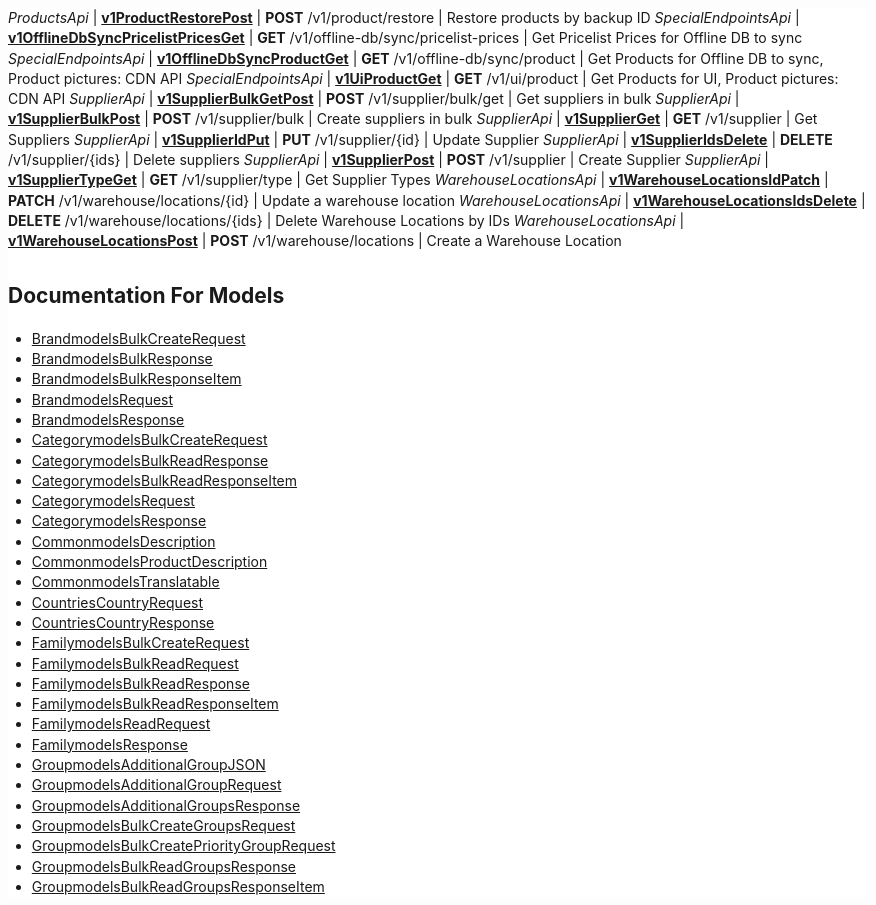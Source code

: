 *ProductsApi* | [**v1ProductRestorePost**](docs/Api/ProductsApi.md#v1productrestorepost) | **POST** /v1/product/restore | Restore products by backup ID
*SpecialEndpointsApi* | [**v1OfflineDbSyncPricelistPricesGet**](docs/Api/SpecialEndpointsApi.md#v1offlinedbsyncpricelistpricesget) | **GET** /v1/offline-db/sync/pricelist-prices | Get Pricelist Prices for Offline DB to sync
*SpecialEndpointsApi* | [**v1OfflineDbSyncProductGet**](docs/Api/SpecialEndpointsApi.md#v1offlinedbsyncproductget) | **GET** /v1/offline-db/sync/product | Get Products for Offline DB to sync, Product pictures: CDN API
*SpecialEndpointsApi* | [**v1UiProductGet**](docs/Api/SpecialEndpointsApi.md#v1uiproductget) | **GET** /v1/ui/product | Get Products for UI, Product pictures: CDN API
*SupplierApi* | [**v1SupplierBulkGetPost**](docs/Api/SupplierApi.md#v1supplierbulkgetpost) | **POST** /v1/supplier/bulk/get | Get suppliers in bulk
*SupplierApi* | [**v1SupplierBulkPost**](docs/Api/SupplierApi.md#v1supplierbulkpost) | **POST** /v1/supplier/bulk | Create suppliers in bulk
*SupplierApi* | [**v1SupplierGet**](docs/Api/SupplierApi.md#v1supplierget) | **GET** /v1/supplier | Get Suppliers
*SupplierApi* | [**v1SupplierIdPut**](docs/Api/SupplierApi.md#v1supplieridput) | **PUT** /v1/supplier/{id} | Update Supplier
*SupplierApi* | [**v1SupplierIdsDelete**](docs/Api/SupplierApi.md#v1supplieridsdelete) | **DELETE** /v1/supplier/{ids} | Delete suppliers
*SupplierApi* | [**v1SupplierPost**](docs/Api/SupplierApi.md#v1supplierpost) | **POST** /v1/supplier | Create Supplier
*SupplierApi* | [**v1SupplierTypeGet**](docs/Api/SupplierApi.md#v1suppliertypeget) | **GET** /v1/supplier/type | Get Supplier Types
*WarehouseLocationsApi* | [**v1WarehouseLocationsIdPatch**](docs/Api/WarehouseLocationsApi.md#v1warehouselocationsidpatch) | **PATCH** /v1/warehouse/locations/{id} | Update a warehouse location
*WarehouseLocationsApi* | [**v1WarehouseLocationsIdsDelete**](docs/Api/WarehouseLocationsApi.md#v1warehouselocationsidsdelete) | **DELETE** /v1/warehouse/locations/{ids} | Delete Warehouse Locations by IDs
*WarehouseLocationsApi* | [**v1WarehouseLocationsPost**](docs/Api/WarehouseLocationsApi.md#v1warehouselocationspost) | **POST** /v1/warehouse/locations | Create a Warehouse Location


## Documentation For Models

 - [BrandmodelsBulkCreateRequest](docs/Model/BrandmodelsBulkCreateRequest.md)
 - [BrandmodelsBulkResponse](docs/Model/BrandmodelsBulkResponse.md)
 - [BrandmodelsBulkResponseItem](docs/Model/BrandmodelsBulkResponseItem.md)
 - [BrandmodelsRequest](docs/Model/BrandmodelsRequest.md)
 - [BrandmodelsResponse](docs/Model/BrandmodelsResponse.md)
 - [CategorymodelsBulkCreateRequest](docs/Model/CategorymodelsBulkCreateRequest.md)
 - [CategorymodelsBulkReadResponse](docs/Model/CategorymodelsBulkReadResponse.md)
 - [CategorymodelsBulkReadResponseItem](docs/Model/CategorymodelsBulkReadResponseItem.md)
 - [CategorymodelsRequest](docs/Model/CategorymodelsRequest.md)
 - [CategorymodelsResponse](docs/Model/CategorymodelsResponse.md)
 - [CommonmodelsDescription](docs/Model/CommonmodelsDescription.md)
 - [CommonmodelsProductDescription](docs/Model/CommonmodelsProductDescription.md)
 - [CommonmodelsTranslatable](docs/Model/CommonmodelsTranslatable.md)
 - [CountriesCountryRequest](docs/Model/CountriesCountryRequest.md)
 - [CountriesCountryResponse](docs/Model/CountriesCountryResponse.md)
 - [FamilymodelsBulkCreateRequest](docs/Model/FamilymodelsBulkCreateRequest.md)
 - [FamilymodelsBulkReadRequest](docs/Model/FamilymodelsBulkReadRequest.md)
 - [FamilymodelsBulkReadResponse](docs/Model/FamilymodelsBulkReadResponse.md)
 - [FamilymodelsBulkReadResponseItem](docs/Model/FamilymodelsBulkReadResponseItem.md)
 - [FamilymodelsReadRequest](docs/Model/FamilymodelsReadRequest.md)
 - [FamilymodelsResponse](docs/Model/FamilymodelsResponse.md)
 - [GroupmodelsAdditionalGroupJSON](docs/Model/GroupmodelsAdditionalGroupJSON.md)
 - [GroupmodelsAdditionalGroupRequest](docs/Model/GroupmodelsAdditionalGroupRequest.md)
 - [GroupmodelsAdditionalGroupsResponse](docs/Model/GroupmodelsAdditionalGroupsResponse.md)
 - [GroupmodelsBulkCreateGroupsRequest](docs/Model/GroupmodelsBulkCreateGroupsRequest.md)
 - [GroupmodelsBulkCreatePriorityGroupRequest](docs/Model/GroupmodelsBulkCreatePriorityGroupRequest.md)
 - [GroupmodelsBulkReadGroupsResponse](docs/Model/GroupmodelsBulkReadGroupsResponse.md)
 - [GroupmodelsBulkReadGroupsResponseItem](docs/Model/GroupmodelsBulkReadGroupsResponseItem.md)